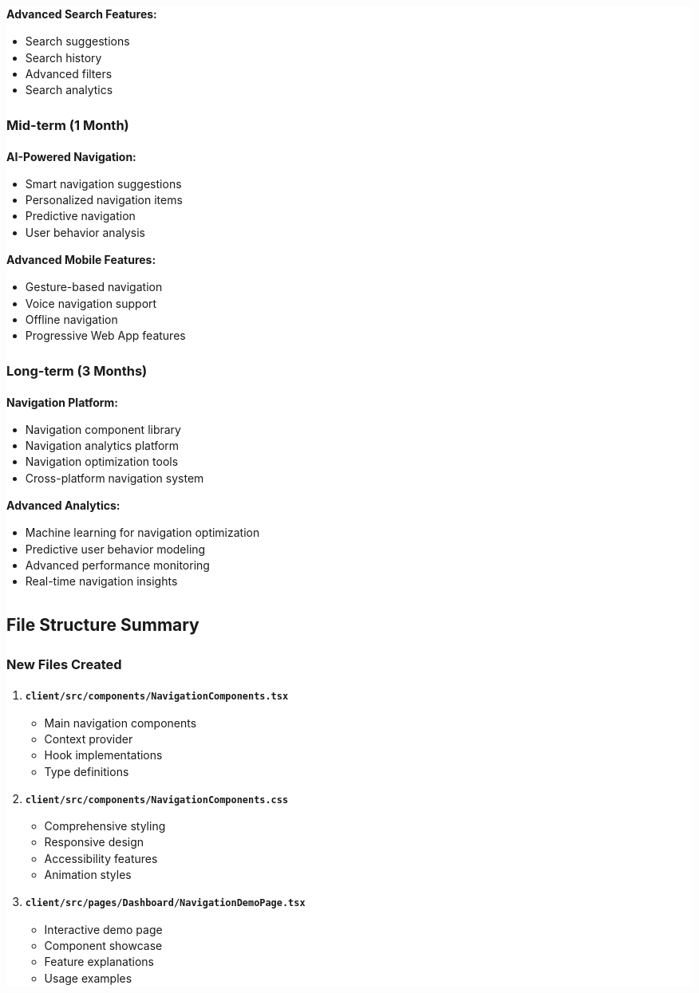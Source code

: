 **Advanced Search Features:**
- Search suggestions
- Search history
- Advanced filters
- Search analytics

### Mid-term (1 Month)

**AI-Powered Navigation:**
- Smart navigation suggestions
- Personalized navigation items
- Predictive navigation
- User behavior analysis

**Advanced Mobile Features:**
- Gesture-based navigation
- Voice navigation support
- Offline navigation
- Progressive Web App features

### Long-term (3 Months)

**Navigation Platform:**
- Navigation component library
- Navigation analytics platform
- Navigation optimization tools
- Cross-platform navigation system

**Advanced Analytics:**
- Machine learning for navigation optimization
- Predictive user behavior modeling
- Advanced performance monitoring
- Real-time navigation insights

## File Structure Summary

### New Files Created

1. **`client/src/components/NavigationComponents.tsx`**
   - Main navigation components
   - Context provider
   - Hook implementations
   - Type definitions

2. **`client/src/components/NavigationComponents.css`**
   - Comprehensive styling
   - Responsive design
   - Accessibility features
   - Animation styles

3. **`client/src/pages/Dashboard/NavigationDemoPage.tsx`**
   - Interactive demo page
   - Component showcase
   - Feature explanations
   - Usage examples

